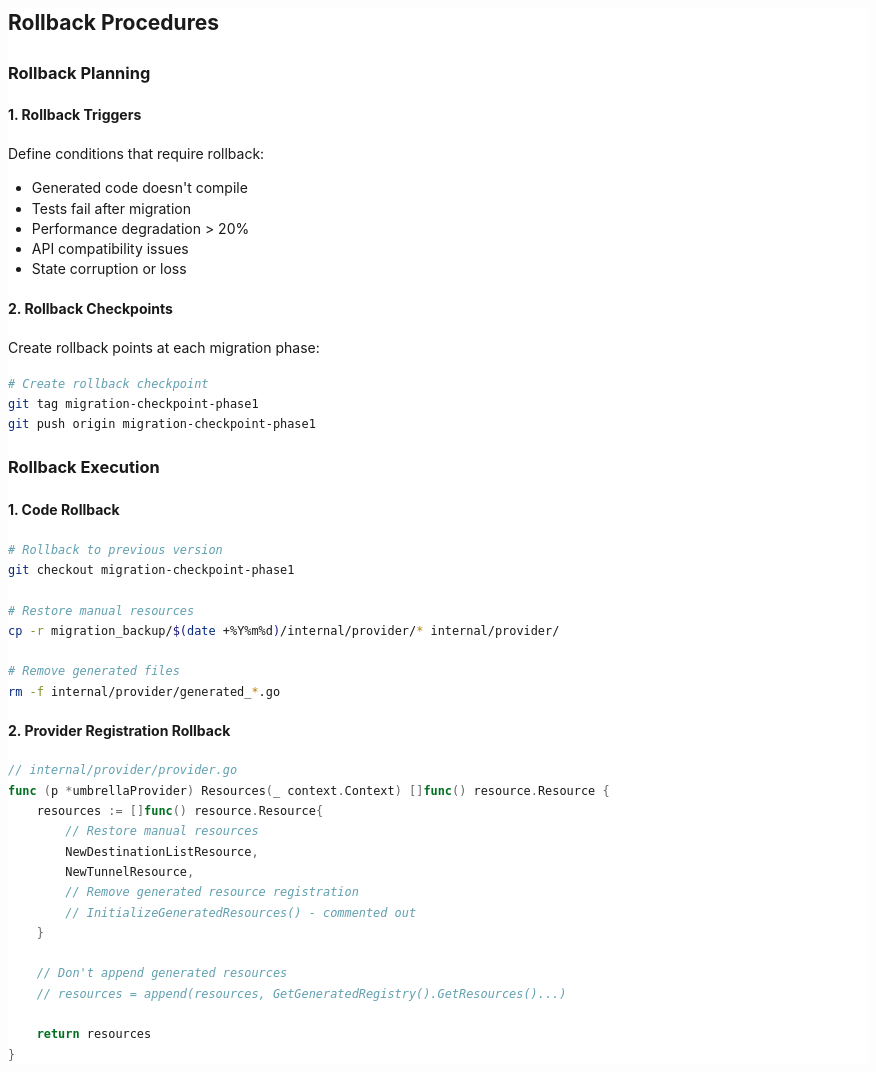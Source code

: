 ## Rollback Procedures

### Rollback Planning

#### 1. Rollback Triggers

Define conditions that require rollback:
- Generated code doesn't compile
- Tests fail after migration
- Performance degradation > 20%
- API compatibility issues
- State corruption or loss

#### 2. Rollback Checkpoints

Create rollback points at each migration phase:

```bash
# Create rollback checkpoint
git tag migration-checkpoint-phase1
git push origin migration-checkpoint-phase1
```

### Rollback Execution

#### 1. Code Rollback

```bash
# Rollback to previous version
git checkout migration-checkpoint-phase1

# Restore manual resources
cp -r migration_backup/$(date +%Y%m%d)/internal/provider/* internal/provider/

# Remove generated files
rm -f internal/provider/generated_*.go
```

#### 2. Provider Registration Rollback

```go
// internal/provider/provider.go
func (p *umbrellaProvider) Resources(_ context.Context) []func() resource.Resource {
    resources := []func() resource.Resource{
        // Restore manual resources
        NewDestinationListResource,
        NewTunnelResource,
        // Remove generated resource registration
        // InitializeGeneratedResources() - commented out
    }
    
    // Don't append generated resources
    // resources = append(resources, GetGeneratedRegistry().GetResources()...)
    
    return resources
}
```

